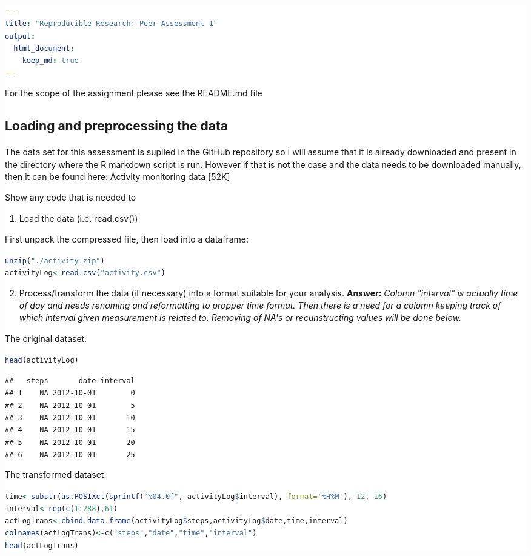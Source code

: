 ```yaml
---
title: "Reproducible Research: Peer Assessment 1"
output: 
  html_document:
    keep_md: true
---
```

For the scope of the assignment please see the README.md file

## Loading and preprocessing the data
The data set for this assessment is suplied in the GitHub repository so I will assume that it is already downloaded and present in the directory where the R markdown script is run. However if that is not the case and the data needs to be downloaded manually, then it can be found here: [Activity monitoring data](https://d396qusza40orc.cloudfront.net/repdata%2Fdata%2Factivity.zip) [52K]

  Show any code that is needed to

  1. Load the data (i.e. read.csv())

  First unpack the compressed file, then load into a dataframe:

```r
unzip("./activity.zip")
activityLog<-read.csv("activity.csv")
```

  2. Process/transform the data (if necessary) into a format suitable for your analysis. **Answer:** *Colomn "interval" is actually time of day and needs renaming and reformatting to propper time format. Then there is a need for a colomn keeping track of which interval given measurement is related to. Removing of NA's or recunstructing values will be done below.*


The original dataset:

```r
head(activityLog)
```

```
##   steps       date interval
## 1    NA 2012-10-01        0
## 2    NA 2012-10-01        5
## 3    NA 2012-10-01       10
## 4    NA 2012-10-01       15
## 5    NA 2012-10-01       20
## 6    NA 2012-10-01       25
```

The transformed dataset:

```r
time<-substr(as.POSIXct(sprintf("%04.0f", activityLog$interval), format='%H%M'), 12, 16)
interval<-rep(c(1:288),61)
actLogTrans<-cbind.data.frame(activityLog$steps,activityLog$date,time,interval)
colnames(actLogTrans)<-c("steps","date","time","interval")
head(actLogTrans)
```
